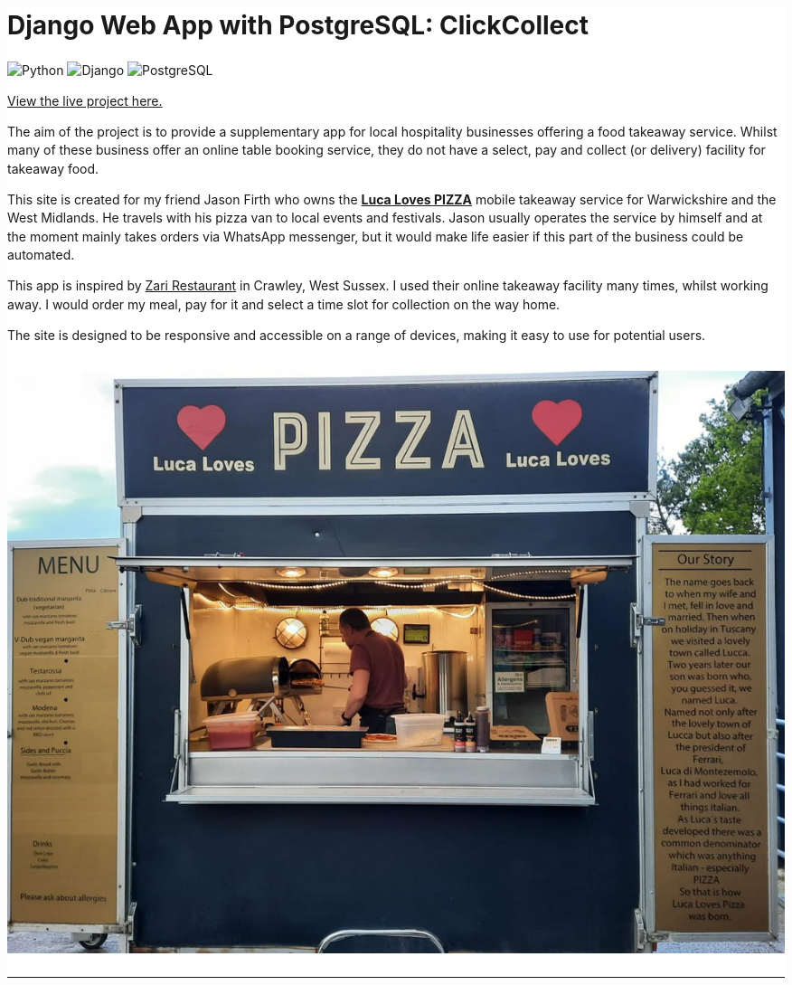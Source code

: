 
<h1 align="left">Django Web App with PostgreSQL: ClickCollect</h1>

![Python](https://img.shields.io/static/v1?label=Python&message=3.8.12&color=blue&logo=python&logoColor=ffffff)
![Django](https://img.shields.io/static/v1?label=Django&message=3.2.19&color=yellow&logo=django)
![PostgreSQL](https://img.shields.io/static/v1?label=PostgreSQL&message=11.19&color=blue&logo=postgresql&logoColor=ffffff)

[View the live project here.](https://clickcollect-app-be0648f4f2c3.herokuapp.com/)

The aim of the project is to provide a supplementary app for local hospitality businesses offering a food takeaway service. Whilst many of these business offer an online table booking service, they do not have a select, pay and collect (or delivery) facility for takeaway food.

This site is created for my friend Jason Firth who owns the [**Luca Loves PIZZA**](https://www.lucalovespizza.co.uk/) mobile takeaway service for Warwickshire and the West Midlands. He travels with his pizza van to local events and festivals. Jason usually operates the service by himself and at the moment mainly takes orders via WhatsApp messenger, but it would make life easier if this part of the business could be automated. 

This app is inspired by [Zari Restaurant](https://www.zarirestaurant.co.uk/indian-takeaway-in-crawley/) in Crawley, West Sussex. I used their online takeaway facility many times, whilst working away. I would order my meal, pay for it and select a time slot for collection on the way home.

The site is designed to be responsive and accessible on a range of devices, making it easy to use for potential users.

<h2 align="left"><img src="docs/pictures/jason-pizza-van.jpg"></h2>

---
